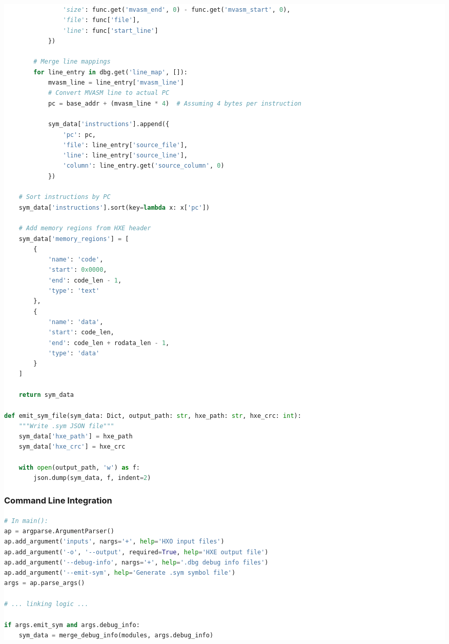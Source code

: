 ```python
                'size': func.get('mvasm_end', 0) - func.get('mvasm_start', 0),
                'file': func['file'],
                'line': func['start_line']
            })
        
        # Merge line mappings
        for line_entry in dbg.get('line_map', []):
            mvasm_line = line_entry['mvasm_line']
            # Convert MVASM line to actual PC
            pc = base_addr + (mvasm_line * 4)  # Assuming 4 bytes per instruction
            
            sym_data['instructions'].append({
                'pc': pc,
                'file': line_entry['source_file'],
                'line': line_entry['source_line'],
                'column': line_entry.get('source_column', 0)
            })
    
    # Sort instructions by PC
    sym_data['instructions'].sort(key=lambda x: x['pc'])
    
    # Add memory regions from HXE header
    sym_data['memory_regions'] = [
        {
            'name': 'code',
            'start': 0x0000,
            'end': code_len - 1,
            'type': 'text'
        },
        {
            'name': 'data',
            'start': code_len,
            'end': code_len + rodata_len - 1,
            'type': 'data'
        }
    ]
    
    return sym_data

def emit_sym_file(sym_data: Dict, output_path: str, hxe_path: str, hxe_crc: int):
    """Write .sym JSON file"""
    sym_data['hxe_path'] = hxe_path
    sym_data['hxe_crc'] = hxe_crc
    
    with open(output_path, 'w') as f:
        json.dump(sym_data, f, indent=2)
```

### Command Line Integration

```python
# In main():
ap = argparse.ArgumentParser()
ap.add_argument('inputs', nargs='+', help='HXO input files')
ap.add_argument('-o', '--output', required=True, help='HXE output file')
ap.add_argument('--debug-info', nargs='+', help='.dbg debug info files')
ap.add_argument('--emit-sym', help='Generate .sym symbol file')
args = ap.parse_args()

# ... linking logic ...

if args.emit_sym and args.debug_info:
    sym_data = merge_debug_info(modules, args.debug_info)
```